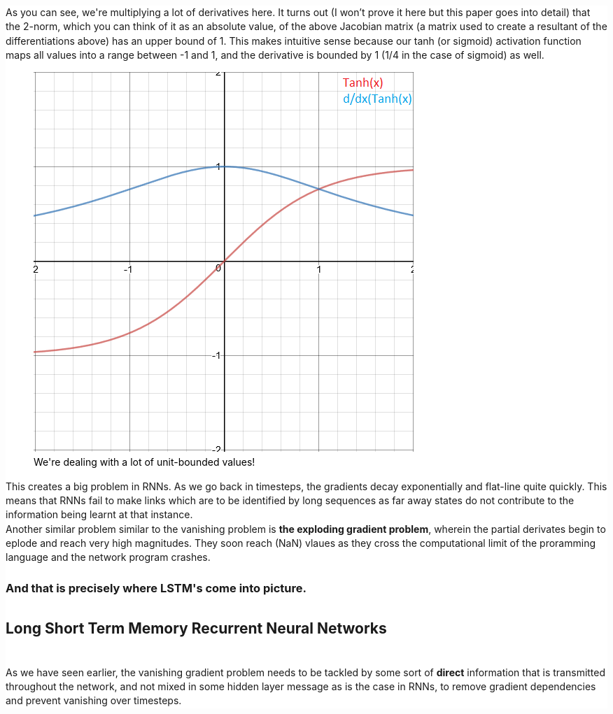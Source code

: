 As you can see, we're multiplying a lot of derivatives here. It turns out (I won’t prove it here but this paper goes into detail) that the 2-norm, which you can think of it as an absolute value, of the above Jacobian matrix (a matrix used to create a resultant of the differentiations above) has an upper bound of 1. This makes intuitive sense because our tanh (or sigmoid) activation function maps all values into a range between -1 and 1, and the derivative is bounded by 1 (1/4 in the case of sigmoid) as well.

<figure>
	<img src="../uploads/tanh.png"> 
	<figcaption style="color:black;" >We're dealing with a lot of unit-bounded values!</figcaption>
</figure>

This creates a big problem in RNNs. As we go back in timesteps, the gradients decay exponentially and flat-line quite quickly. This means that RNNs fail to make links which are to be identified by long sequences as far away states do not contribute to the information being learnt at that instance.<br> 
Another similar problem similar to the vanishing problem is <strong>the exploding gradient problem</strong>, wherein the partial derivates begin to eplode and reach very high magnitudes. They soon reach (NaN) vlaues as they cross the computational limit of the proramming language and the network program crashes.

### And that is precisely where LSTM's come into picture. 

## Long Short Term Memory Recurrent Neural Networks
<br>As we have seen earlier, the vanishing gradient problem needs to be tackled by some sort of <strong>direct</strong> information that is transmitted throughout the network, and not mixed in some hidden layer message as is the case in RNNs, to remove gradient dependencies and prevent vanishing over timesteps.
